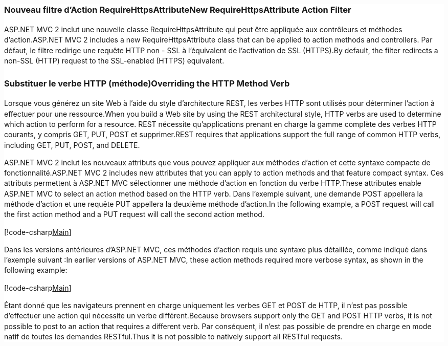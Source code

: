### <a id="_TOC3_11"></a><span data-ttu-id="a5ea7-205">Nouveau filtre d’Action RequireHttpsAttribute</span><span class="sxs-lookup"><span data-stu-id="a5ea7-205">New RequireHttpsAttribute Action Filter</span></span>

<span data-ttu-id="a5ea7-206">ASP.NET MVC 2 inclut une nouvelle classe RequireHttpsAttribute qui peut être appliquée aux contrôleurs et méthodes d’action.</span><span class="sxs-lookup"><span data-stu-id="a5ea7-206">ASP.NET MVC 2 includes a new RequireHttpsAttribute class that can be applied to action methods and controllers.</span></span> <span data-ttu-id="a5ea7-207">Par défaut, le filtre redirige une requête HTTP non - SSL à l’équivalent de l’activation de SSL (HTTPS).</span><span class="sxs-lookup"><span data-stu-id="a5ea7-207">By default, the filter redirects a non-SSL (HTTP) request to the SSL-enabled (HTTPS) equivalent.</span></span>

### <a id="_TOC3_12"></a><span data-ttu-id="a5ea7-208">Substituer le verbe HTTP (méthode)</span><span class="sxs-lookup"><span data-stu-id="a5ea7-208">Overriding the HTTP Method Verb</span></span>

<span data-ttu-id="a5ea7-209">Lorsque vous générez un site Web à l’aide du style d’architecture REST, les verbes HTTP sont utilisés pour déterminer l’action à effectuer pour une ressource.</span><span class="sxs-lookup"><span data-stu-id="a5ea7-209">When you build a Web site by using the REST architectural style, HTTP verbs are used to determine which action to perform for a resource.</span></span> <span data-ttu-id="a5ea7-210">REST nécessite qu’applications prenant en charge la gamme complète des verbes HTTP courants, y compris GET, PUT, POST et supprimer.</span><span class="sxs-lookup"><span data-stu-id="a5ea7-210">REST requires that applications support the full range of common HTTP verbs, including GET, PUT, POST, and DELETE.</span></span>

<span data-ttu-id="a5ea7-211">ASP.NET MVC 2 inclut les nouveaux attributs que vous pouvez appliquer aux méthodes d’action et cette syntaxe compacte de fonctionnalité.</span><span class="sxs-lookup"><span data-stu-id="a5ea7-211">ASP.NET MVC 2 includes new attributes that you can apply to action methods and that feature compact syntax.</span></span> <span data-ttu-id="a5ea7-212">Ces attributs permettent à ASP.NET MVC sélectionner une méthode d’action en fonction du verbe HTTP.</span><span class="sxs-lookup"><span data-stu-id="a5ea7-212">These attributes enable ASP.NET MVC to select an action method based on the HTTP verb.</span></span> <span data-ttu-id="a5ea7-213">Dans l’exemple suivant, une demande POST appellera la méthode d’action et une requête PUT appellera la deuxième méthode d’action.</span><span class="sxs-lookup"><span data-stu-id="a5ea7-213">In the following example, a POST request will call the first action method and a PUT request will call the second action method.</span></span>

[!code-csharp[Main](what-is-new-in-aspnet-mvc/samples/sample11.cs)]

<span data-ttu-id="a5ea7-214">Dans les versions antérieures d’ASP.NET MVC, ces méthodes d’action requis une syntaxe plus détaillée, comme indiqué dans l’exemple suivant :</span><span class="sxs-lookup"><span data-stu-id="a5ea7-214">In earlier versions of ASP.NET MVC, these action methods required more verbose syntax, as shown in the following example:</span></span>

[!code-csharp[Main](what-is-new-in-aspnet-mvc/samples/sample12.cs)]

<span data-ttu-id="a5ea7-215">Étant donné que les navigateurs prennent en charge uniquement les verbes GET et POST de HTTP, il n’est pas possible d’effectuer une action qui nécessite un verbe différent.</span><span class="sxs-lookup"><span data-stu-id="a5ea7-215">Because browsers support only the GET and POST HTTP verbs, it is not possible to post to an action that requires a different verb.</span></span> <span data-ttu-id="a5ea7-216">Par conséquent, il n’est pas possible de prendre en charge en mode natif de toutes les demandes RESTful.</span><span class="sxs-lookup"><span data-stu-id="a5ea7-216">Thus it is not possible to natively support all RESTful requests.</span></span>
